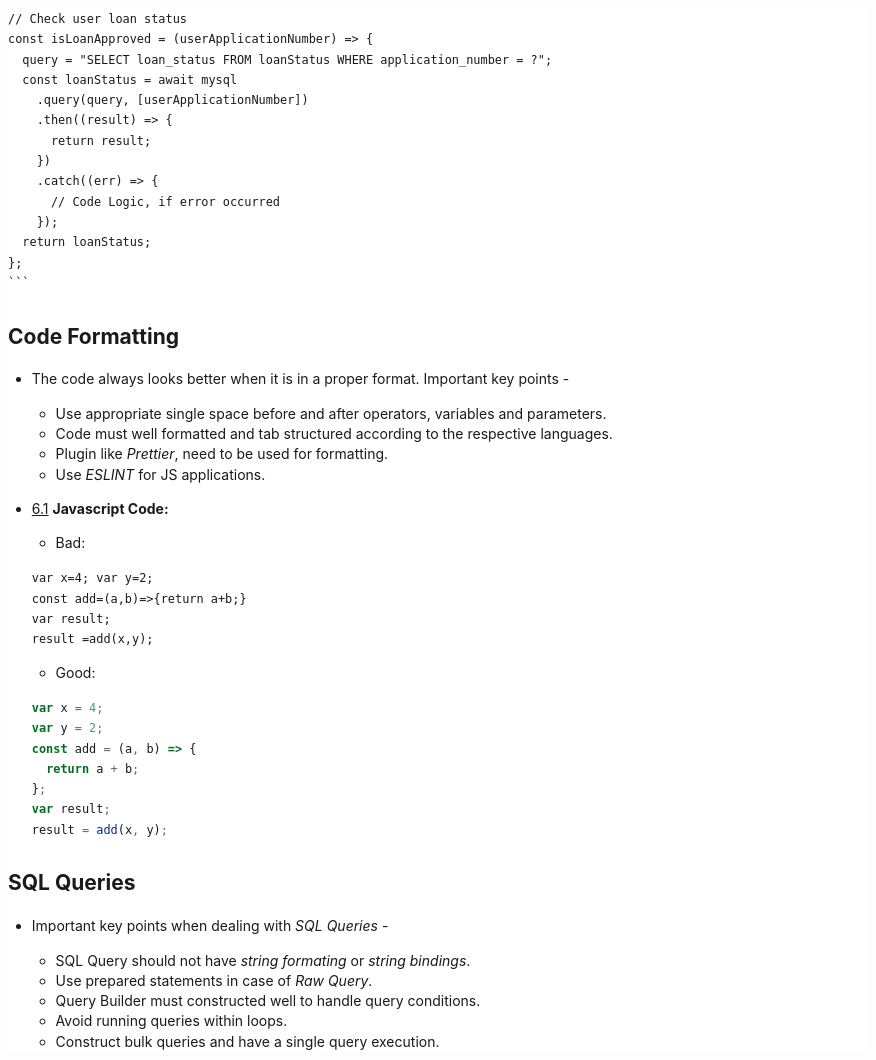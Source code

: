    // Check user loan status
    const isLoanApproved = (userApplicationNumber) => {
      query = "SELECT loan_status FROM loanStatus WHERE application_number = ?";
      const loanStatus = await mysql
        .query(query, [userApplicationNumber])
        .then((result) => {
          return result;
        })
        .catch((err) => {
          // Code Logic, if error occurred
        });
      return loanStatus;
    };
    ```

## Code Formatting

- The code always looks better when it is in a proper format. Important key points -

  - Use appropriate single space before and after operators, variables and parameters.
  - Code must well formatted and tab structured according to the respective languages.
  - Plugin like _Prettier_, need to be used for formatting.
  - Use _ESLINT_ for JS applications.

<a name="code-formatting--program"></a><a name="6.1"></a>

- [6.1](#code-formatting--program) **Javascript Code:**

  - Bad:

  ```
  var x=4; var y=2;
  const add=(a,b)=>{return a+b;}
  var result;
  result =add(x,y);
  ```

  - Good:

  ```javascript
  var x = 4;
  var y = 2;
  const add = (a, b) => {
    return a + b;
  };
  var result;
  result = add(x, y);
  ```

## SQL Queries

- Important key points when dealing with _SQL Queries_ -

  - SQL Query should not have _string formating_ or _string bindings_.
  - Use prepared statements in case of _Raw Query_.
  - Query Builder must constructed well to handle query conditions.
  - Avoid running queries within loops.
  - Construct bulk queries and have a single query execution.
